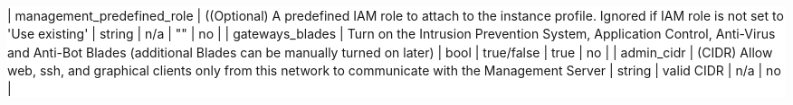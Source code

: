 | management_predefined_role                     | ((Optional) A predefined IAM role to attach to the instance profile. Ignored if IAM role is not set to 'Use existing'                                                                              | string | n/a                                                                                                                                                                                                                                                                                                                                                                                                                                                                                                                                                                                                                                                                                                                                                                                                                                                                                                                                                                                                                                                                                                                                                                                                                                            | ""                                 | no       |
| gateways_blades                                | Turn on the Intrusion Prevention System, Application Control, Anti-Virus and Anti-Bot Blades (additional Blades can be manually turned on later)                                                   | bool   | true/false                                                                                                                                                                                                                                                                                                                                                                                                                                                                                                                                                                                                                                                                                                                                                                                                                                                                                                                                                                                                                                                                                                                                                                                                                                     | true                               | no       |
| admin_cidr                                     | (CIDR) Allow web, ssh, and graphical clients only from this network to communicate with the Management Server                                                                                      | string | valid CIDR                                                                                                                                                                                                                                                                                                                                                                                                                                                                                                                                                                                                                                                                                                                                                                                                                                                                                                                                                                                                                                                                                                                                                                                                                                     | n/a                                | no       |